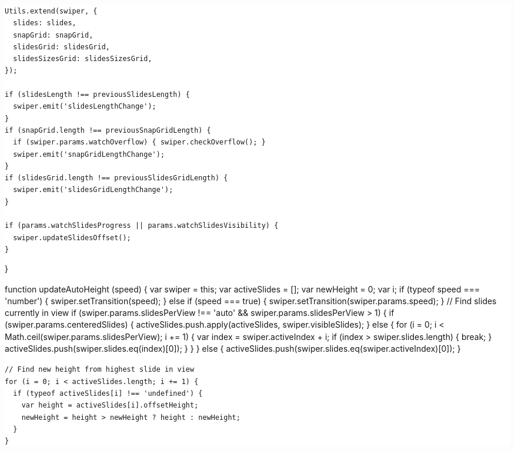     Utils.extend(swiper, {
      slides: slides,
      snapGrid: snapGrid,
      slidesGrid: slidesGrid,
      slidesSizesGrid: slidesSizesGrid,
    });

    if (slidesLength !== previousSlidesLength) {
      swiper.emit('slidesLengthChange');
    }
    if (snapGrid.length !== previousSnapGridLength) {
      if (swiper.params.watchOverflow) { swiper.checkOverflow(); }
      swiper.emit('snapGridLengthChange');
    }
    if (slidesGrid.length !== previousSlidesGridLength) {
      swiper.emit('slidesGridLengthChange');
    }

    if (params.watchSlidesProgress || params.watchSlidesVisibility) {
      swiper.updateSlidesOffset();
    }
  }

  function updateAutoHeight (speed) {
    var swiper = this;
    var activeSlides = [];
    var newHeight = 0;
    var i;
    if (typeof speed === 'number') {
      swiper.setTransition(speed);
    } else if (speed === true) {
      swiper.setTransition(swiper.params.speed);
    }
    // Find slides currently in view
    if (swiper.params.slidesPerView !== 'auto' && swiper.params.slidesPerView > 1) {
      if (swiper.params.centeredSlides) { activeSlides.push.apply(activeSlides, swiper.visibleSlides); }
      else {
        for (i = 0; i < Math.ceil(swiper.params.slidesPerView); i += 1) {
          var index = swiper.activeIndex + i;
          if (index > swiper.slides.length) { break; }
          activeSlides.push(swiper.slides.eq(index)[0]);
        }
      }
    } else {
      activeSlides.push(swiper.slides.eq(swiper.activeIndex)[0]);
    }

    // Find new height from highest slide in view
    for (i = 0; i < activeSlides.length; i += 1) {
      if (typeof activeSlides[i] !== 'undefined') {
        var height = activeSlides[i].offsetHeight;
        newHeight = height > newHeight ? height : newHeight;
      }
    }
